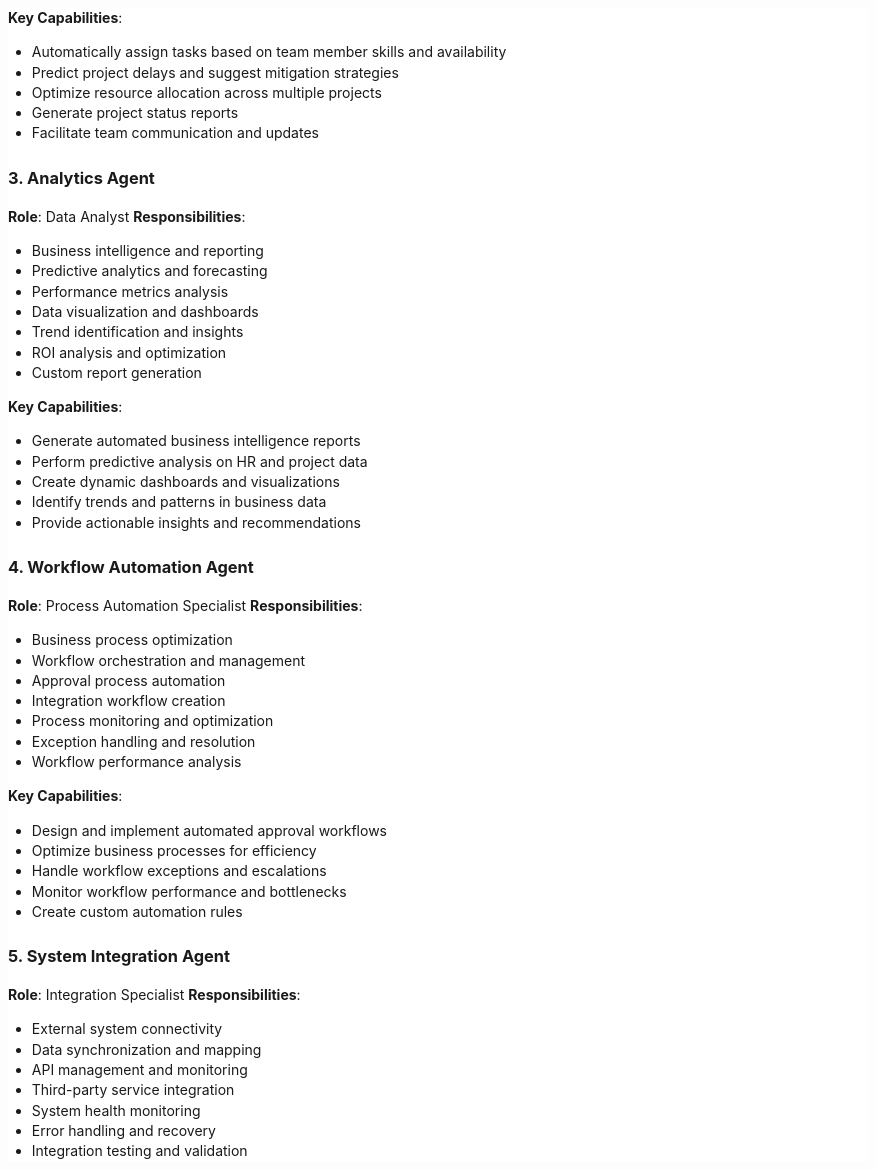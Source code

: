 **Key Capabilities**:
- Automatically assign tasks based on team member skills and availability
- Predict project delays and suggest mitigation strategies
- Optimize resource allocation across multiple projects
- Generate project status reports
- Facilitate team communication and updates

### 3. Analytics Agent
**Role**: Data Analyst
**Responsibilities**:
- Business intelligence and reporting
- Predictive analytics and forecasting
- Performance metrics analysis
- Data visualization and dashboards
- Trend identification and insights
- ROI analysis and optimization
- Custom report generation

**Key Capabilities**:
- Generate automated business intelligence reports
- Perform predictive analysis on HR and project data
- Create dynamic dashboards and visualizations
- Identify trends and patterns in business data
- Provide actionable insights and recommendations

### 4. Workflow Automation Agent
**Role**: Process Automation Specialist
**Responsibilities**:
- Business process optimization
- Workflow orchestration and management
- Approval process automation
- Integration workflow creation
- Process monitoring and optimization
- Exception handling and resolution
- Workflow performance analysis

**Key Capabilities**:
- Design and implement automated approval workflows
- Optimize business processes for efficiency
- Handle workflow exceptions and escalations
- Monitor workflow performance and bottlenecks
- Create custom automation rules

### 5. System Integration Agent
**Role**: Integration Specialist
**Responsibilities**:
- External system connectivity
- Data synchronization and mapping
- API management and monitoring
- Third-party service integration
- System health monitoring
- Error handling and recovery
- Integration testing and validation
